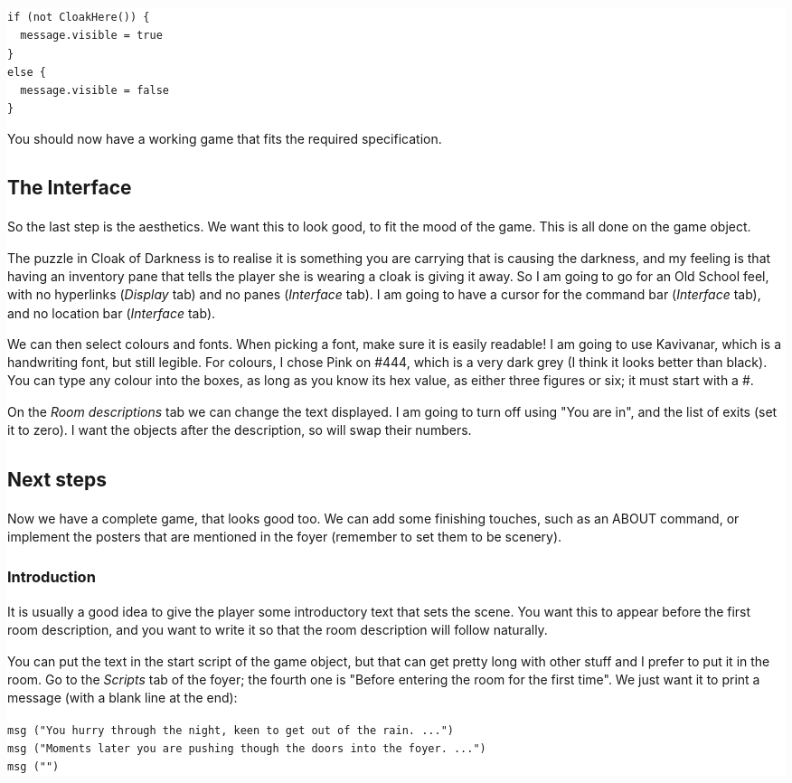 ```
if (not CloakHere()) {
  message.visible = true
}
else {
  message.visible = false
}
```

You should now have a working game that fits the required specification.


The Interface
-------------

So the last step is the aesthetics. We want this to look good, to fit the mood of the game. This is all done on the game object.

The puzzle in Cloak of Darkness is to realise it is something you are carrying that is causing the darkness, and my feeling is that having an inventory pane that tells the player she is wearing a cloak is giving it away. So I am going to go for an Old School feel, with no hyperlinks (_Display_ tab) and no panes (_Interface_ tab). I am going to have a cursor for the command bar (_Interface_ tab), and no location bar (_Interface_ tab).

We can then select colours and fonts. When picking a font, make sure it is easily readable! I am going to use Kavivanar, which is a handwriting font, but still legible. For colours, I chose Pink on #444, which is a very dark grey (I think it looks better than black). You can type any colour into the boxes, as long as you know its hex value, as either three figures or six; it must start with a #.

On the _Room descriptions_ tab we can change the text displayed. I am going to turn off using "You are in", and the list of exits (set it to zero). I want the objects after the description, so will swap their numbers.


Next steps
----------

Now we have a complete game, that looks good too. We can add some finishing touches, such as an ABOUT command, or implement the posters that are mentioned in the foyer (remember to set them to be scenery).


### Introduction

It is usually a good idea to give the player some introductory text that sets the scene. You want this to appear before the first room description, and you want to write it so that the room description will follow naturally.

You can put the text in the start script of the game object, but that can get pretty long with other stuff and I prefer to put it in the room. Go to the _Scripts_ tab of the foyer; the fourth one is "Before entering the room for the first time". We just want it to print a message (with a blank line at the end):

```
msg ("You hurry through the night, keen to get out of the rain. ...")
msg ("Moments later you are pushing though the doors into the foyer. ...")
msg ("")
```
